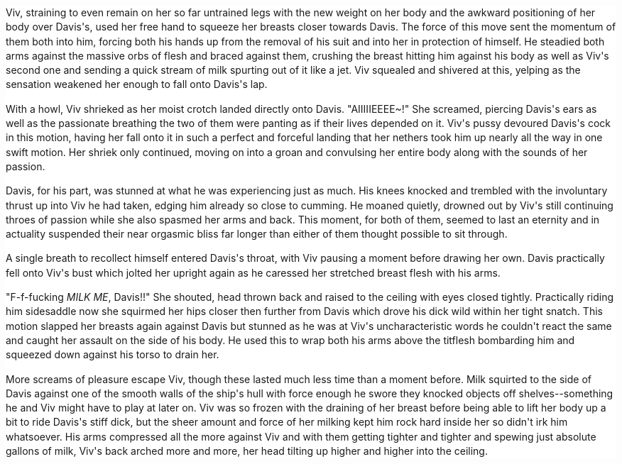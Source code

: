 Viv, straining to even remain on her so far untrained legs with the new
weight on her body and the awkward positioning of her body over Davis's,
used her free hand to squeeze her breasts closer towards Davis. The
force of this move sent the momentum of them both into him, forcing both
his hands up from the removal of his suit and into her in protection of
himself. He steadied both arms against the massive orbs of flesh and
braced against them, crushing the breast hitting him against his body as
well as Viv's second one and sending a quick stream of milk spurting out
of it like a jet. Viv squealed and shivered at this, yelping as the
sensation weakened her enough to fall onto Davis's lap.

With a howl, Viv shrieked as her moist crotch landed directly onto
Davis. "AIIIIIEEEE\~!" She screamed, piercing Davis's ears as well as
the passionate breathing the two of them were panting as if their lives
depended on it. Viv's pussy devoured Davis's cock in this motion, having
her fall onto it in such a perfect and forceful landing that her nethers
took him up nearly all the way in one swift motion. Her shriek only
continued, moving on into a groan and convulsing her entire body along
with the sounds of her passion.

Davis, for his part, was stunned at what he was experiencing just as
much. His knees knocked and trembled with the involuntary thrust up into
Viv he had taken, edging him already so close to cumming. He moaned
quietly, drowned out by Viv's still continuing throes of passion while
she also spasmed her arms and back. This moment, for both of them,
seemed to last an eternity and in actuality suspended their near
orgasmic bliss far longer than either of them thought possible to sit
through.

A single breath to recollect himself entered Davis's throat, with Viv
pausing a moment before drawing her own. Davis practically fell onto
Viv's bust which jolted her upright again as he caressed her stretched
breast flesh with his arms.

"F-f-fucking *MILK ME*, Davis!!" She shouted, head thrown back and
raised to the ceiling with eyes closed tightly. Practically riding him
sidesaddle now she squirmed her hips closer then further from Davis
which drove his dick wild within her tight snatch. This motion slapped
her breasts again against Davis but stunned as he was at Viv's
uncharacteristic words he couldn't react the same and caught her assault
on the side of his body. He used this to wrap both his arms above the
titflesh bombarding him and squeezed down against his torso to drain
her.

More screams of pleasure escape Viv, though these lasted much less time
than a moment before. Milk squirted to the side of Davis against one of
the smooth walls of the ship's hull with force enough he swore they
knocked objects off shelves\--something he and Viv might have to play at
later on. Viv was so frozen with the draining of her breast before being
able to lift her body up a bit to ride Davis's stiff dick, but the sheer
amount and force of her milking kept him rock hard inside her so didn't
irk him whatsoever. His arms compressed all the more against Viv and
with them getting tighter and tighter and spewing just absolute gallons
of milk, Viv's back arched more and more, her head tilting up higher and
higher into the ceiling.
